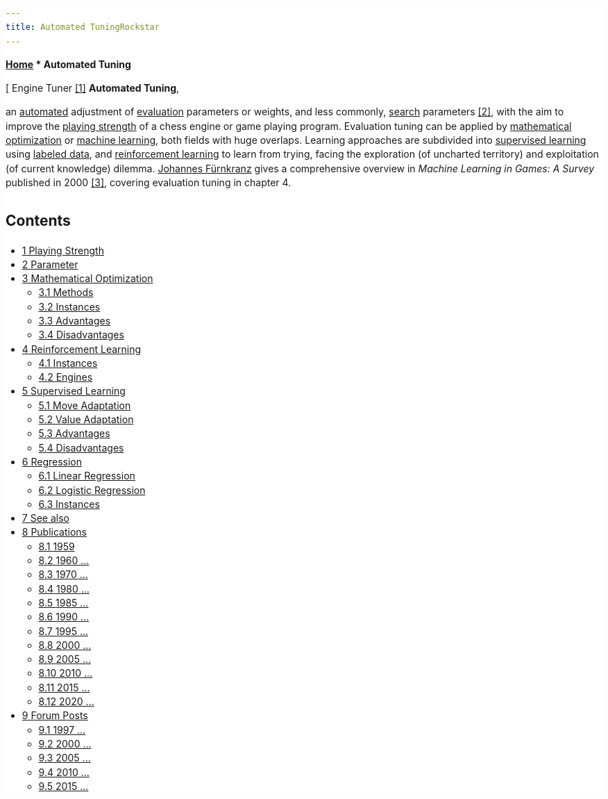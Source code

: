 ```yaml
---
title: Automated TuningRockstar
---
```

**[Home](Home "Home") * Automated Tuning**

\[ Engine Tuner [[1]](#cite_note-1)
**Automated Tuning**,

an [automated](https://en.wikipedia.org/wiki/Automation) adjustment of [evaluation](Evaluation "Evaluation") parameters or weights, and less commonly, [search](Search "Search") parameters [[2]](#cite_note-2), with the aim to improve the [playing strength](Playing_Strength "Playing Strength") of a chess engine or game playing program. Evaluation tuning can be applied by [mathematical optimization](Automated_Tuning#Optimization "Automated Tuning") or [machine learning](Learning "Learning"), both fields with huge overlaps. Learning approaches are subdivided into [supervised learning](Automated_Tuning#SupervisedLearning "Automated Tuning") using [labeled data](https://en.wikipedia.org/wiki/Training_set), and [reinforcement learning](Automated_Tuning#ReinformentLearning "Automated Tuning") to learn from trying, facing the exploration (of uncharted territory) and exploitation (of current knowledge) dilemma. [Johannes Fürnkranz](Johannes_F%C3%BCrnkranz "Johannes Fürnkranz") gives a comprehensive overview in *Machine Learning in Games: A Survey* published in 2000 [[3]](#cite_note-3), covering evaluation tuning in chapter 4.

## Contents

- [1 Playing Strength](#Playing_Strength)
- [2 Parameter](#Parameter)
- [3 Mathematical Optimization](#Mathematical_Optimization)
  - [3.1 Methods](#Methods)
  - [3.2 Instances](#Instances)
  - [3.3 Advantages](#Advantages)
  - [3.4 Disadvantages](#Disadvantages)
- [4 Reinforcement Learning](#Reinforcement_Learning)
  - [4.1 Instances](#Instances_2)
  - [4.2 Engines](#Engines)
- [5 Supervised Learning](#Supervised_Learning)
  - [5.1 Move Adaptation](#Move_Adaptation)
  - [5.2 Value Adaptation](#Value_Adaptation)
  - [5.3 Advantages](#Advantages_2)
  - [5.4 Disadvantages](#Disadvantages_2)
- [6 Regression](#Regression)
  - [6.1 Linear Regression](#Linear_Regression)
  - [6.2 Logistic Regression](#Logistic_Regression)
  - [6.3 Instances](#Instances_3)
- [7 See also](#See_also)
- [8 Publications](#Publications)
  - [8.1 1959](#1959)
  - [8.2 1960 ...](#1960_...)
  - [8.3 1970 ...](#1970_...)
  - [8.4 1980 ...](#1980_...)
  - [8.5 1985 ...](#1985_...)
  - [8.6 1990 ...](#1990_...)
  - [8.7 1995 ...](#1995_...)
  - [8.8 2000 ...](#2000_...)
  - [8.9 2005 ...](#2005_...)
  - [8.10 2010 ...](#2010_...)
  - [8.11 2015 ...](#2015_...)
  - [8.12 2020 ...](#2020_...)
- [9 Forum Posts](#Forum_Posts)
  - [9.1 1997 ...](#1997_...)
  - [9.2 2000 ...](#2000_..._2)
  - [9.3 2005 ...](#2005_..._2)
  - [9.4 2010 ...](#2010_..._2)
  - [9.5 2015 ...](#2015_..._2)